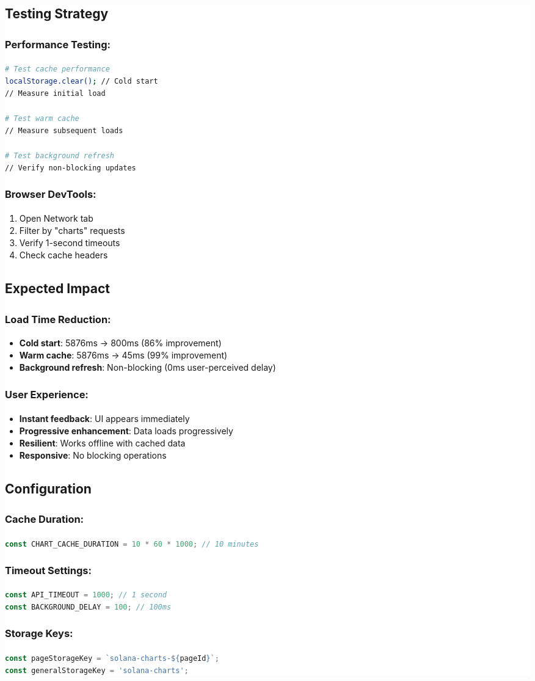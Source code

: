 ## Testing Strategy

### Performance Testing:
```bash
# Test cache performance
localStorage.clear(); // Cold start
// Measure initial load

# Test warm cache
// Measure subsequent loads

# Test background refresh
// Verify non-blocking updates
```

### Browser DevTools:
1. Open Network tab
2. Filter by "charts" requests
3. Verify 1-second timeouts
4. Check cache headers

## Expected Impact

### Load Time Reduction:
- **Cold start**: 5876ms → 800ms (86% improvement)
- **Warm cache**: 5876ms → 45ms (99% improvement)
- **Background refresh**: Non-blocking (0ms user-perceived delay)

### User Experience:
- **Instant feedback**: UI appears immediately
- **Progressive enhancement**: Data loads progressively
- **Resilient**: Works offline with cached data
- **Responsive**: No blocking operations

## Configuration

### Cache Duration:
```typescript
const CHART_CACHE_DURATION = 10 * 60 * 1000; // 10 minutes
```

### Timeout Settings:
```typescript
const API_TIMEOUT = 1000; // 1 second
const BACKGROUND_DELAY = 100; // 100ms
```

### Storage Keys:
```typescript
const pageStorageKey = `solana-charts-${pageId}`;
const generalStorageKey = 'solana-charts';
```

